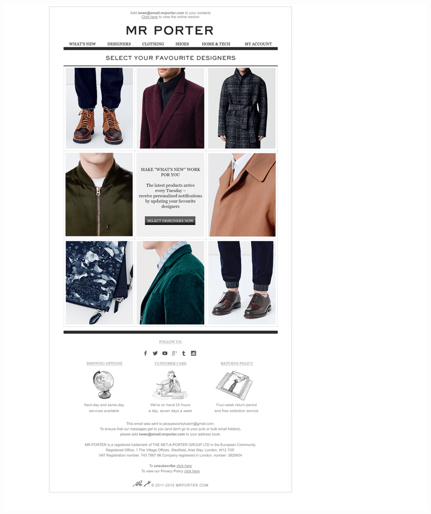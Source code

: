 [![Mr Porter Email, Who are your favourite designers?](../../images/post-images/MrPorter_Email.png)](../../images/post-images/MrPorter_Email.png)
